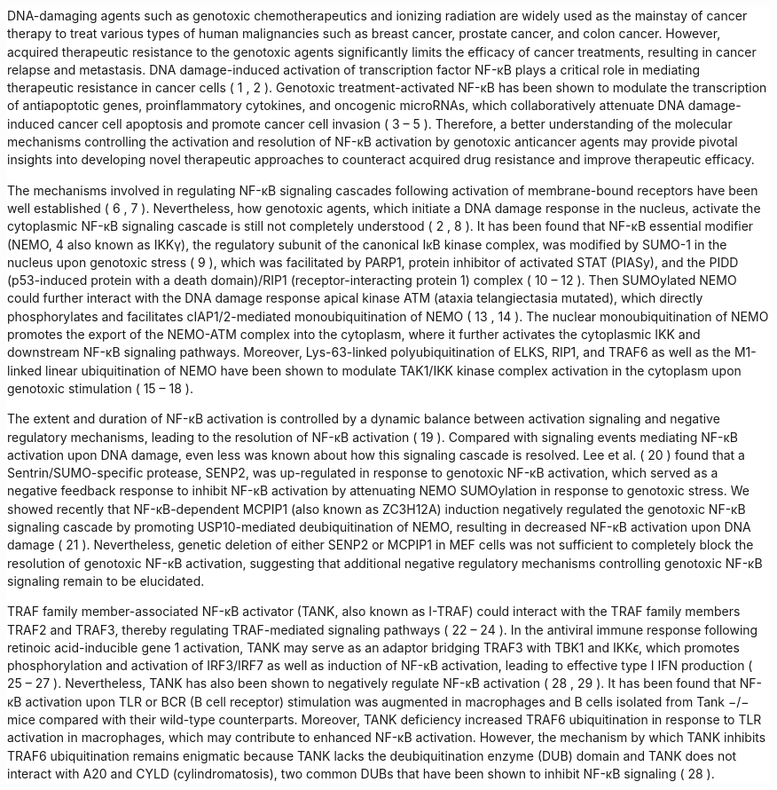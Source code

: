 DNA-damaging agents such as genotoxic chemotherapeutics and ionizing radiation are widely used as the mainstay of cancer therapy to treat various types of human malignancies such as breast cancer, prostate cancer, and colon cancer. However, acquired therapeutic resistance to the genotoxic agents significantly limits the efficacy of cancer treatments, resulting in cancer relapse and metastasis. DNA damage-induced activation of transcription factor NF-κB plays a critical role in mediating therapeutic resistance in cancer cells ( 1 , 2 ). Genotoxic treatment-activated NF-κB has been shown to modulate the transcription of antiapoptotic genes, proinflammatory cytokines, and oncogenic microRNAs, which collaboratively attenuate DNA damage-induced cancer cell apoptosis and promote cancer cell invasion ( 3 – 5 ). Therefore, a better understanding of the molecular mechanisms controlling the activation and resolution of NF-κB activation by genotoxic anticancer agents may provide pivotal insights into developing novel therapeutic approaches to counteract acquired drug resistance and improve therapeutic efficacy.

The mechanisms involved in regulating NF-κB signaling cascades following activation of membrane-bound receptors have been well established ( 6 , 7 ). Nevertheless, how genotoxic agents, which initiate a DNA damage response in the nucleus, activate the cytoplasmic NF-κB signaling cascade is still not completely understood ( 2 , 8 ). It has been found that NF-κB essential modifier (NEMO, 4 also known as IKKγ), the regulatory subunit of the canonical IκB kinase complex, was modified by SUMO-1 in the nucleus upon genotoxic stress ( 9 ), which was facilitated by PARP1, protein inhibitor of activated STAT (PIASy), and the PIDD (p53-induced protein with a death domain)/RIP1 (receptor-interacting protein 1) complex ( 10 – 12 ). Then SUMOylated NEMO could further interact with the DNA damage response apical kinase ATM (ataxia telangiectasia mutated), which directly phosphorylates and facilitates cIAP1/2-mediated monoubiquitination of NEMO ( 13 , 14 ). The nuclear monoubiquitination of NEMO promotes the export of the NEMO-ATM complex into the cytoplasm, where it further activates the cytoplasmic IKK and downstream NF-κB signaling pathways. Moreover, Lys-63-linked polyubiquitination of ELKS, RIP1, and TRAF6 as well as the M1-linked linear ubiquitination of NEMO have been shown to modulate TAK1/IKK kinase complex activation in the cytoplasm upon genotoxic stimulation ( 15 – 18 ).

The extent and duration of NF-κB activation is controlled by a dynamic balance between activation signaling and negative regulatory mechanisms, leading to the resolution of NF-κB activation ( 19 ). Compared with signaling events mediating NF-κB activation upon DNA damage, even less was known about how this signaling cascade is resolved. Lee et al. ( 20 ) found that a Sentrin/SUMO-specific protease, SENP2, was up-regulated in response to genotoxic NF-κB activation, which served as a negative feedback response to inhibit NF-κB activation by attenuating NEMO SUMOylation in response to genotoxic stress. We showed recently that NF-κB-dependent MCPIP1 (also known as ZC3H12A) induction negatively regulated the genotoxic NF-κB signaling cascade by promoting USP10-mediated deubiquitination of NEMO, resulting in decreased NF-κB activation upon DNA damage ( 21 ). Nevertheless, genetic deletion of either SENP2 or MCPIP1 in MEF cells was not sufficient to completely block the resolution of genotoxic NF-κB activation, suggesting that additional negative regulatory mechanisms controlling genotoxic NF-κB signaling remain to be elucidated.

TRAF family member-associated NF-κB activator (TANK, also known as I-TRAF) could interact with the TRAF family members TRAF2 and TRAF3, thereby regulating TRAF-mediated signaling pathways ( 22 – 24 ). In the antiviral immune response following retinoic acid-inducible gene 1 activation, TANK may serve as an adaptor bridging TRAF3 with TBK1 and IKKϵ, which promotes phosphorylation and activation of IRF3/IRF7 as well as induction of NF-κB activation, leading to effective type I IFN production ( 25 – 27 ). Nevertheless, TANK has also been shown to negatively regulate NF-κB activation ( 28 , 29 ). It has been found that NF-κB activation upon TLR or BCR (B cell receptor) stimulation was augmented in macrophages and B cells isolated from Tank −/− mice compared with their wild-type counterparts. Moreover, TANK deficiency increased TRAF6 ubiquitination in response to TLR activation in macrophages, which may contribute to enhanced NF-κB activation. However, the mechanism by which TANK inhibits TRAF6 ubiquitination remains enigmatic because TANK lacks the deubiquitination enzyme (DUB) domain and TANK does not interact with A20 and CYLD (cylindromatosis), two common DUBs that have been shown to inhibit NF-κB signaling ( 28 ).
